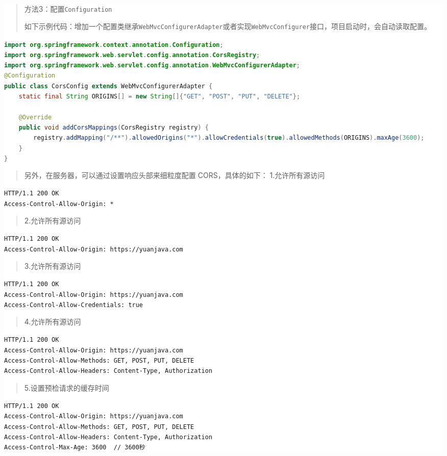 > 方法3：配置`Configuration`
>
> 如下示例代码：增加一个配置类继承`WebMvcConfigurerAdapter`或者实现`WebMvcConfigurer`接口，项目启动时，会自动读取配置。
```java
import org.springframework.context.annotation.Configuration;
import org.springframework.web.servlet.config.annotation.CorsRegistry;
import org.springframework.web.servlet.config.annotation.WebMvcConfigurerAdapter;
@Configuration
public class CorsConfig extends WebMvcConfigurerAdapter {
    static final String ORIGINS[] = new String[]{"GET", "POST", "PUT", "DELETE"};

    @Override
    public void addCorsMappings(CorsRegistry registry) {
        registry.addMapping("/**").allowedOrigins("*").allowCredentials(true).allowedMethods(ORIGINS).maxAge(3600);
    }
}
```

> 另外，在服务器，可以通过设置响应头部来细粒度配置 CORS，具体的如下：
> 1.允许所有源访问
```text
HTTP/1.1 200 OK
Access-Control-Allow-Origin: *
```

> 2.允许所有源访问
```text
HTTP/1.1 200 OK
Access-Control-Allow-Origin: https://yuanjava.com
```

> 3.允许所有源访问
```text
HTTP/1.1 200 OK
Access-Control-Allow-Origin: https://yuanjava.com
Access-Control-Allow-Credentials: true
```

> 4.允许所有源访问
```text
HTTP/1.1 200 OK
Access-Control-Allow-Origin: https://yuanjava.com
Access-Control-Allow-Methods: GET, POST, PUT, DELETE
Access-Control-Allow-Headers: Content-Type, Authorization
```

> 5.设置预检请求的缓存时间
```text
HTTP/1.1 200 OK
Access-Control-Allow-Origin: https://yuanjava.com
Access-Control-Allow-Methods: GET, POST, PUT, DELETE
Access-Control-Allow-Headers: Content-Type, Authorization
Access-Control-Max-Age: 3600  // 3600秒
```
